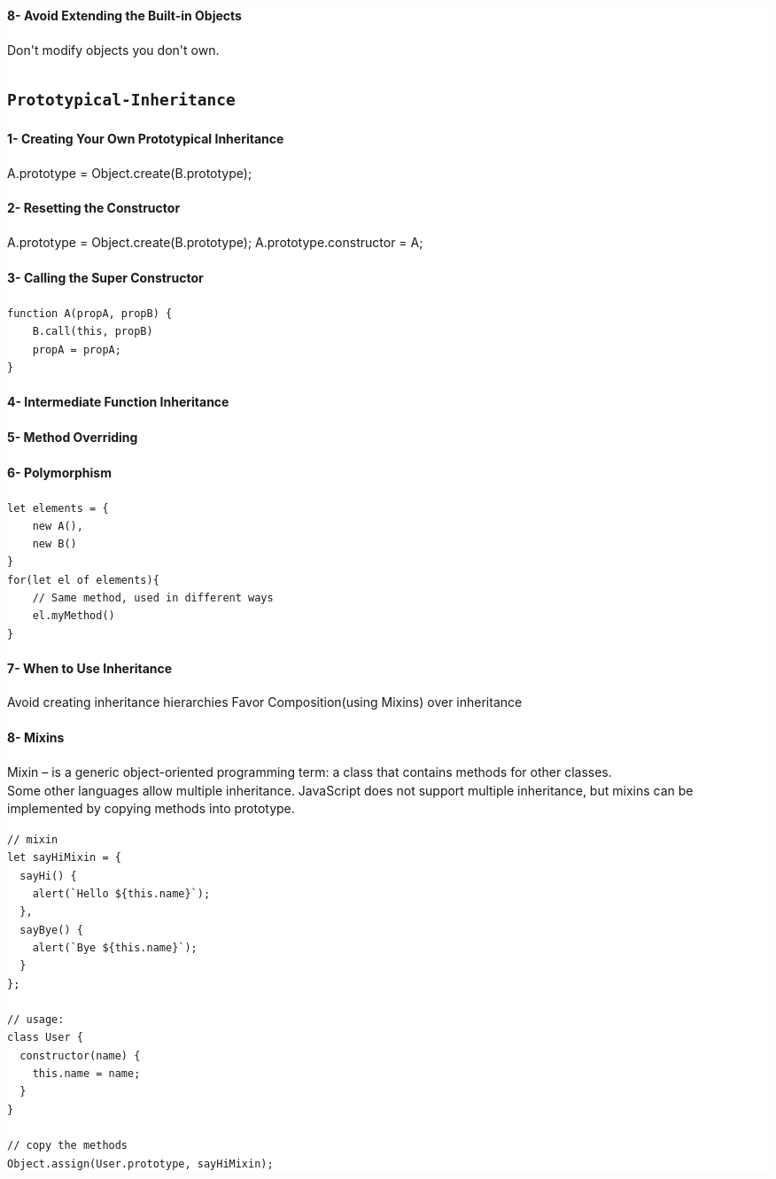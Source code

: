 #### 8- Avoid Extending the Built-in Objects<br/>
Don't modify objects you don't own.

## `Prototypical-Inheritance`
#### 1- Creating Your Own Prototypical Inheritance<br/>
A.prototype = Object.create(B.prototype);

#### 2- Resetting the Constructor<br/>
A.prototype = Object.create(B.prototype);
A.prototype.constructor = A;

#### 3- Calling the Super Constructor<br/>
```
function A(propA, propB) {
    B.call(this, propB)
    propA = propA;
}
```

#### 4- Intermediate Function Inheritance<br/>

#### 5- Method Overriding<br/>

#### 6- Polymorphism<br/>
```
let elements = {
    new A(),
    new B()
}
for(let el of elements){
    // Same method, used in different ways
    el.myMethod()
}
```
#### 7- When to Use Inheritance<br/>
Avoid creating inheritance hierarchies
Favor Composition(using Mixins) over inheritance

#### 8- Mixins<br/>
Mixin – is a generic object-oriented programming term: a class that contains methods for other classes.<br/>
Some other languages allow multiple inheritance. JavaScript does not support multiple inheritance, but mixins can be implemented by copying methods into prototype.
```
// mixin
let sayHiMixin = {
  sayHi() {
    alert(`Hello ${this.name}`);
  },
  sayBye() {
    alert(`Bye ${this.name}`);
  }
};

// usage:
class User {
  constructor(name) {
    this.name = name;
  }
}

// copy the methods
Object.assign(User.prototype, sayHiMixin);
```